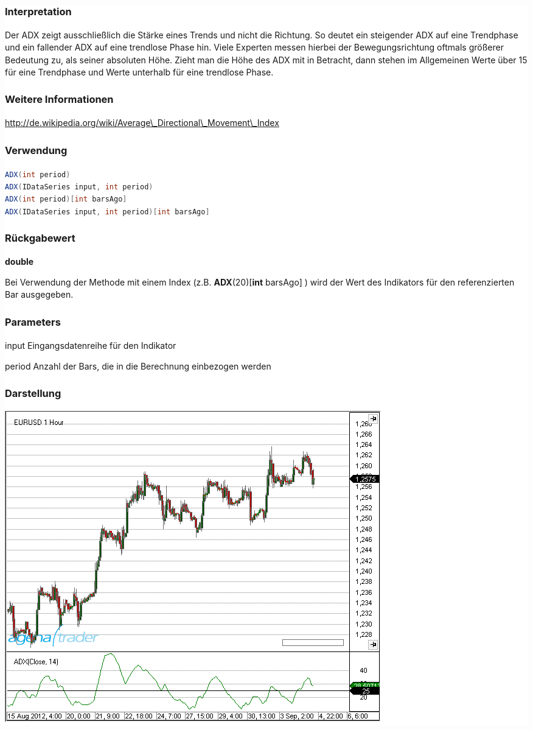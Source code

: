
### Interpretation
Der ADX zeigt ausschließlich die Stärke eines Trends und nicht die Richtung. So deutet ein steigender ADX auf eine Trendphase und ein fallender ADX auf eine trendlose Phase hin. Viele Experten messen hierbei der Bewegungsrichtung oftmals größerer Bedeutung zu, als seiner absoluten Höhe. Zieht man die Höhe des ADX mit in Betracht, dann stehen im Allgemeinen Werte über 15 für eine Trendphase und Werte unterhalb für eine trendlose Phase.

### Weitere Informationen
<http://de.wikipedia.org/wiki/Average\_Directional\_Movement\_Index>

### Verwendung
```cs
ADX(int period)
ADX(IDataSeries input, int period)
ADX(int period)[int barsAgo]
ADX(IDataSeries input, int period)[int barsAgo]
```

### Rückgabewert
**double**

Bei Verwendung der Methode mit einem Index (z.B. **ADX**(20)\[**int** barsAgo\] ) wird der Wert des Indikators für den referenzierten Bar ausgegeben.

### Parameters
input Eingangsdatenreihe für den Indikator

period Anzahl der Bars, die in die Berechnung einbezogen werden

### Darstellung
![Average Directional Index (ADX)](./media/image6.png)
